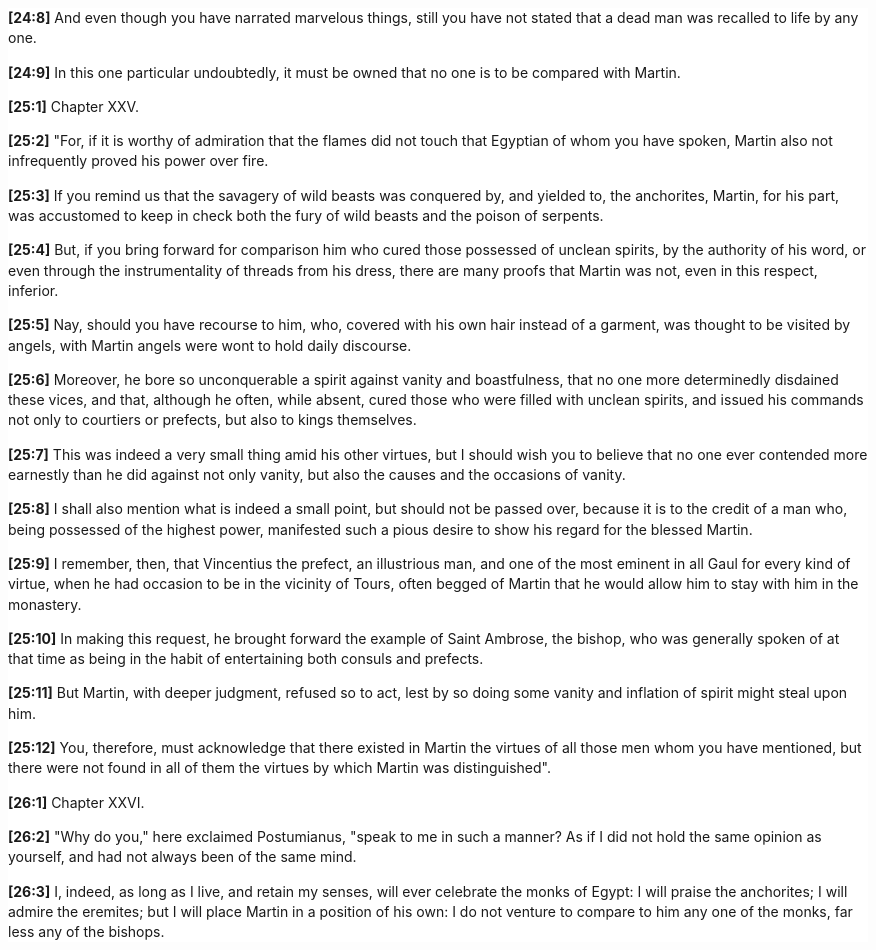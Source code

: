 **[24:8]** And even though you have narrated marvelous things, still you have not stated that a dead man was recalled to life by any one.

**[24:9]** In this one particular undoubtedly, it must be owned that no one is to be compared with Martin.

**[25:1]** Chapter XXV.

**[25:2]** "For, if it is worthy of admiration that the flames did not touch that Egyptian of whom you have spoken, Martin also not infrequently proved his power over fire.

**[25:3]** If you remind us that the savagery of wild beasts was conquered by, and yielded to, the anchorites, Martin, for his part, was accustomed to keep in check both the fury of wild beasts and the poison of serpents.

**[25:4]** But, if you bring forward for comparison him who cured those possessed of unclean spirits, by the authority of his word, or even through the instrumentality of threads from his dress, there are many proofs that Martin was not, even in this respect, inferior.

**[25:5]** Nay, should you have recourse to him, who, covered with his own hair instead of a garment, was thought to be visited by angels, with Martin angels were wont to hold daily discourse.

**[25:6]** Moreover, he bore so unconquerable a spirit against vanity and boastfulness, that no one more determinedly disdained these vices, and that, although he often, while absent, cured those who were filled with unclean spirits, and issued his commands not only to courtiers or prefects, but also to kings themselves.

**[25:7]** This was indeed a very small thing amid his other virtues, but I should wish you to believe that no one ever contended more earnestly than he did against not only vanity, but also the causes and the occasions of vanity.

**[25:8]** I shall also mention what is indeed a small point, but should not be passed over, because it is to the credit of a man who, being possessed of the highest power, manifested such a pious desire to show his regard for the blessed Martin.

**[25:9]** I remember, then, that Vincentius the prefect, an illustrious man, and one of the most eminent in all Gaul for every kind of virtue, when he had occasion to be in the vicinity of Tours, often begged of Martin that he would allow him to stay with him in the monastery.

**[25:10]** In making this request, he brought forward the example of Saint Ambrose, the bishop, who was generally spoken of at that time as being in the habit of entertaining both consuls and prefects.

**[25:11]** But Martin, with deeper judgment, refused so to act, lest by so doing some vanity and inflation of spirit might steal upon him.

**[25:12]** You, therefore, must acknowledge that there existed in Martin the virtues of all those men whom you have mentioned, but there were not found in all of them the virtues by which Martin was distinguished".

**[26:1]** Chapter XXVI.

**[26:2]** "Why do you," here exclaimed Postumianus, "speak to me in such a manner? As if I did not hold the same opinion as yourself, and had not always been of the same mind.

**[26:3]** I, indeed, as long as I live, and retain my senses, will ever celebrate the monks of Egypt: I will praise the anchorites; I will admire the eremites; but I will place Martin in a position of his own: I do not venture to compare to him any one of the monks, far less any of the bishops.
